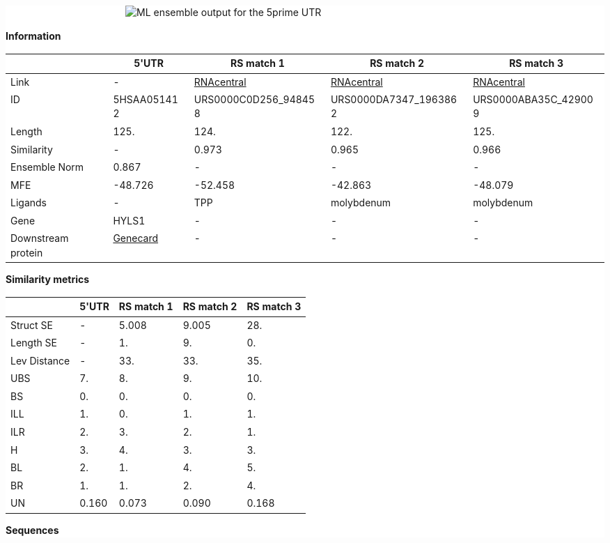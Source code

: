 
<div class="row">
    <div class="column_center">
        <img src="../../alns/ens/ens_532.png" alt="ML ensemble output for the 5prime UTR" style="width:60%; display:block; margin-left:auto; margin-right:auto;">
    </div>
</div>


**Information**

| | 5'UTR       | RS match 1   | RS match 2  | RS match 3 |
| ---- | ----------- | ----------- | ----------- | ----------- |
| <span title="Link to the sequence source">Link</span> | -  | <a href="https://rnacentral.org/rna/URS0000C0D256/948458" target="_blank" rel="noopener noreferrer">RNAcentral</a>     |<a href="https://rnacentral.org/rna/URS0000DA7347/1963862" target="_blank" rel="noopener noreferrer">RNAcentral</a>  | <a href="https://rnacentral.org/rna/URS0000ABA35C/429009" target="_blank" rel="noopener noreferrer">RNAcentral</a>   |
| <span title="ID within respective databases">ID</span>  | 5HSAA051412     | URS0000C0D256_948458     | URS0000DA7347_1963862     | URS0000ABA35C_429009     |
| <span title="Length of the sequence in question">Length</span>  | 125.     |  124.    | 122.   |  125.    |
| <span title="Similarity score calculated from all similarity metrics">Similarity</span>  | - | 0.973 | 0.965 | 0.966 |
| <span title="Ensemble classification via all 19 ML classifiers">Ensemble Norm</span>  | 0.867 | - | - | - |
| <span title="Nupack Mean Free Energy of the secondary structure">MFE</span>  | -48.726 | -52.458 | -42.863 | -48.079 |
| <span title="Reported Ligand match on RNAcentral or via RFAM">Ligands</span>  | - | TPP | molybdenum | molybdenum |
| <span title="Homo Sapiens gene abbreviation">Gene</span>  | HYLS1 | - | - | - |
| <span title="Link to the sequence source">Downstream protein</span>  | <a href="https://www.genecards.org/cgi-bin/carddisp.pl?gene=HYLS1" target="_blank" rel="noopener noreferrer"> Genecard </a>   |    -    | -  | - |


**Similarity metrics**

| | 5'UTR       | RS match 1   | RS match 2  | RS match 3 |
| ---- | ----------- | ----------- | ----------- | ----------- |
| <span title="Structural feature squared error">Struct SE</span> | - | 5.008 | 9.005 | 28. |
| <span title="Length difference squared error">Length SE</span> | - | 1. | 9. | 0. |
| <span title="Edit distance of both dot structures">Lev Distance</span> | - | 33. | 33. | 35. |
| <span title="Unbranched stack count">UBS</span>| 7. | 8. | 9. | 10. |
| <span title="Branched stack counts">BS</span> | 0. | 0. | 0. | 0. |
| <span title="Inner loop left count">ILL</span> | 1. | 0. | 1. | 1. |
| <span title="Inner loop right count">ILR</span> | 2. | 3. | 2. | 1. |
| <span title="Hairpin counts">H</span> | 3. | 4. | 3. | 3. |
| <span title="Bulges left count">BL</span> | 2. | 1. | 4. | 5. |
| <span title="Bulges right count">BR</span> | 1. | 1. | 2. | 4. |
| <span title="Unpaired nucleotide %">UN</span> | 0.160 | 0.073 | 0.090 | 0.168 |

**Sequences**

